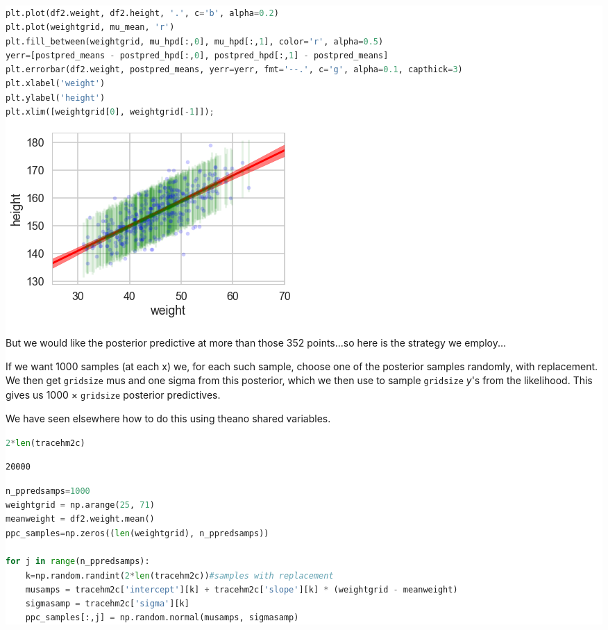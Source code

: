 

```python
plt.plot(df2.weight, df2.height, '.', c='b', alpha=0.2)
plt.plot(weightgrid, mu_mean, 'r')
plt.fill_between(weightgrid, mu_hpd[:,0], mu_hpd[:,1], color='r', alpha=0.5)
yerr=[postpred_means - postpred_hpd[:,0], postpred_hpd[:,1] - postpred_means] 
plt.errorbar(df2.weight, postpred_means, yerr=yerr, fmt='--.', c='g', alpha=0.1, capthick=3)
plt.xlabel('weight')
plt.ylabel('height')
plt.xlim([weightgrid[0], weightgrid[-1]]);
```



![png](pymcnormalreg_files/pymcnormalreg_64_0.png)


But we would like the posterior predictive at more than those 352 points...so here is the strategy we employ...

If we want 1000 samples (at each x) we, for each such sample, choose one of the posterior samples randomly, with replacement. We then get `gridsize` mus and one sigma from this posterior, which we then use to sample `gridsize` $y$'s from the likelihood.  This gives us 1000 $\times$ `gridsize` posterior predictives.

We have seen elsewhere how to do this using theano shared variables.



```python
2*len(tracehm2c)
```





    20000





```python
n_ppredsamps=1000
weightgrid = np.arange(25, 71)
meanweight = df2.weight.mean()
ppc_samples=np.zeros((len(weightgrid), n_ppredsamps))

for j in range(n_ppredsamps):
    k=np.random.randint(2*len(tracehm2c))#samples with replacement
    musamps = tracehm2c['intercept'][k] + tracehm2c['slope'][k] * (weightgrid - meanweight)
    sigmasamp = tracehm2c['sigma'][k]
    ppc_samples[:,j] = np.random.normal(musamps, sigmasamp)
```

